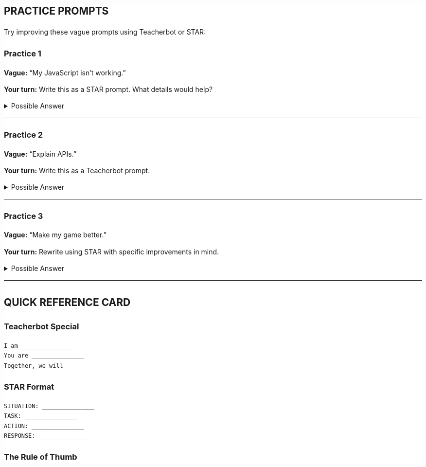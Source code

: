 ## PRACTICE PROMPTS

Try improving these vague prompts using Teacherbot or STAR:

### Practice 1

**Vague:** “My JavaScript isn’t working.”

**Your turn:** Write this as a STAR prompt. What details would help?

<details><summary>Possible Answer</summary></details>

-----

### Practice 2

**Vague:** “Explain APIs.”

**Your turn:** Write this as a Teacherbot prompt.

<details><summary>Possible Answer</summary></details>

-----

### Practice 3

**Vague:** “Make my game better.”

**Your turn:** Rewrite using STAR with specific improvements in mind.

<details><summary>Possible Answer</summary></details>

-----

## QUICK REFERENCE CARD

### Teacherbot Special

```
I am _______________
You are _______________
Together, we will _______________
```

### STAR Format

```
SITUATION: _______________
TASK: _______________
ACTION: _______________
RESPONSE: _______________
```

### The Rule of Thumb
